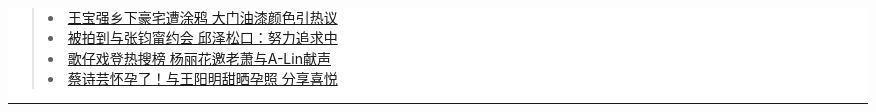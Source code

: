 > <li><a href="http://www.epochtimes.com/gb/19/9/24/n11544375.htm">王宝强乡下豪宅遭涂鸦 大门油漆颜色引热议</a></li>
> <li><a href="http://www.epochtimes.com/gb/19/9/25/n11545153.htm">被拍到与张钧甯约会 邱泽松口：努力追求中</a></li>
> <li><a href="http://www.epochtimes.com/gb/19/9/25/n11545320.htm">歌仔戏登热搜榜 杨丽花邀老萧与A-Lin献声</a></li>
> <li><a href="http://www.epochtimes.com/gb/19/9/26/n11547898.htm">蔡诗芸怀孕了！与王阳明甜晒孕照 分享喜悦</a></li>
<hr>
